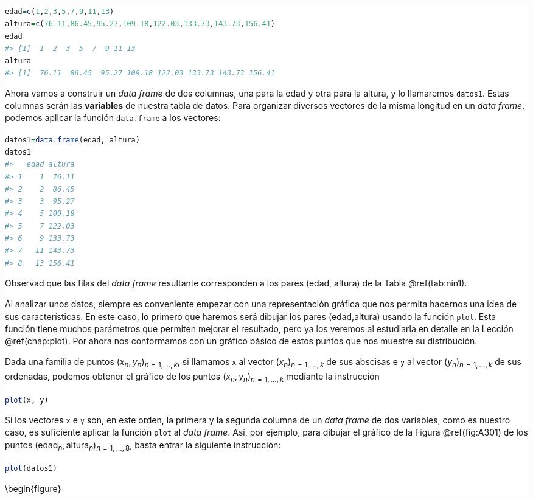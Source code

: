 

```r
edad=c(1,2,3,5,7,9,11,13)
altura=c(76.11,86.45,95.27,109.18,122.03,133.73,143.73,156.41)
edad
#> [1]  1  2  3  5  7  9 11 13
altura
#> [1]  76.11  86.45  95.27 109.18 122.03 133.73 143.73 156.41
```


Ahora vamos a construir un *data frame* de dos columnas, una para la edad  y otra para la altura, y lo llamaremos `datos1`. Estas columnas serán las **variables**  de nuestra tabla de datos.
Para organizar diversos vectores de la misma longitud en un  *data frame*, podemos aplicar la función `data.frame` a los vectores:


```r
datos1=data.frame(edad, altura)
datos1
#>   edad altura
#> 1    1  76.11
#> 2    2  86.45
#> 3    3  95.27
#> 4    5 109.18
#> 5    7 122.03
#> 6    9 133.73
#> 7   11 143.73
#> 8   13 156.41
```
Observad que las filas del *data frame* resultante corresponden a los pares (edad, altura) de la Tabla  \@ref(tab:nin1).

Al analizar unos datos, siempre es conveniente empezar con una representación gráfica  que nos permita hacernos una idea de sus características. En este caso, lo primero que haremos será dibujar los pares (edad,altura) usando la función `plot`. Esta función tiene muchos parámetros que permiten mejorar el resultado, pero ya los veremos al estudiarla en detalle en la Lección \@ref(chap:plot). Por ahora nos conformamos con un gráfico básico de estos puntos que nos muestre su distribución.

Dada una familia de puntos $(x_n,y_n)_{n=1,\ldots,k}$, si llamamos `x` al vector $(x_n)_{n=1,\ldots,k}$ de sus abscisas e `y` al vector $(y_n)_{n=1,\ldots,k}$ de sus ordenadas, podemos obtener el gráfico de los puntos $(x_n,y_n)_{n=1,\ldots,k}$ mediante la instrucción

```r
plot(x, y)
```
Si los vectores `x` e `y` son, en este orden, la primera y la segunda columna de un *data frame* de dos variables, como es nuestro caso, es suficiente aplicar la función `plot` al *data frame*.
Así, por ejemplo, para dibujar el gráfico de la Figura  \@ref(fig:A301) de los puntos $(\mathrm{edad}_n,\textrm{altura}_n)_{n=1,\ldots,8}$, basta entrar la siguiente instrucción:

```r
plot(datos1)
```

\begin{figure}
